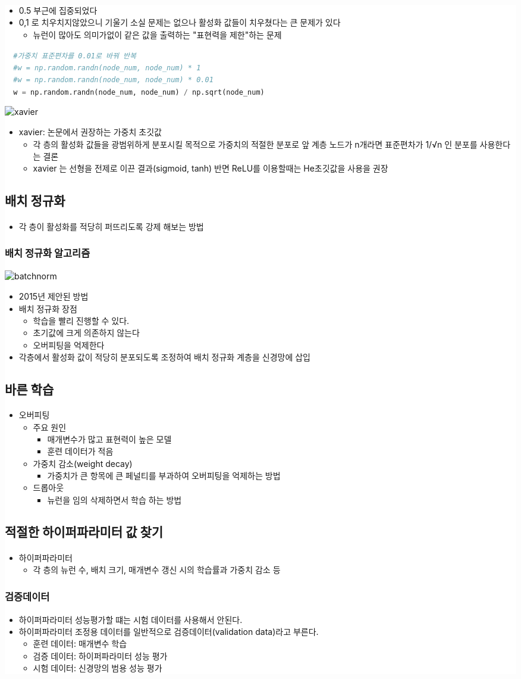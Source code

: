 - 0.5 부근에 집중되었다
- 0,1 로 치우치지않았으니 기울기 소실 문제는 없으나 활성화 값들이 치우쳤다는 큰 문제가 있다
  - 뉴런이 많아도 의미가없이 같은 값을 출력하는 "표현력을 제한"하는 문제

```py
  #가중치 표준편차를 0.01로 바꿔 반복
  #w = np.random.randn(node_num, node_num) * 1
  #w = np.random.randn(node_num, node_num) * 0.01
  w = np.random.randn(node_num, node_num) / np.sqrt(node_num)
```
![xavier](../../assets/images/220327.png)

- xavier: 논문에서 권장하는 가중치 초깃값
  - 각 층의 활성화 값들을 광범위하게 분포시킬 목적으로 가중치의 적절한 분포로 앞 계층 노드가 n개라면 표준편차가 1/√n 인 분포를 사용한다는 결론
  - xavier 는 선형을 전제로 이끈 결과(sigmoid, tanh) 반면 ReLU를 이용할때는 He초깃값을 사용을 권장

## 배치 정규화
- 각 층이 활성화를 적당히 퍼뜨리도록 강제 해보는 방법

### 배치 정규화 알고리즘

![batchnorm](../../assets/images/220328.png)

- 2015년 제안된 방법
- 배치 정규화 장점
  - 학습을 빨리 진행할 수 있다.
  - 초기값에 크게 의존하지 않는다
  - 오버피팅을 억제한다
- 각층에서 활성화 값이 적당히 분포되도록 조정하여 배치 정규화 계층을 신경망에 삽입

## 바른 학습
- 오버피팅
  - 주요 원인
    - 매개변수가 많고 표현력이 높은 모델
    - 훈련 데이터가 적음
  - 가중치 감소(weight decay)
    - 가중치가 큰 항목에 큰 페널티를 부과하여 오버피팅을 억제하는 방법
  - 드롭아웃
    - 뉴런을 임의 삭제하면서 학습 하는 방법

## 적절한 하이퍼파라미터 값 찾기
- 하이퍼파라미터
  - 각 층의 뉴런 수, 배치 크기, 매개변수 갱신 시의 학습률과 가중치 감소 등

### 검증데이터
- 하이퍼파라미터 성능평가할 떄는 시험 데이터를 사용해서 안된다.
- 하이퍼파라미터 조정용 데이터를 일반적으로 검증데이터(validation data)라고 부른다.
  - 훈련 데이터: 매개변수 학습
  - 검증 데이터: 하이퍼파라미터 성능 평가
  - 시험 데이터: 신경망의 범용 성능 평가
  